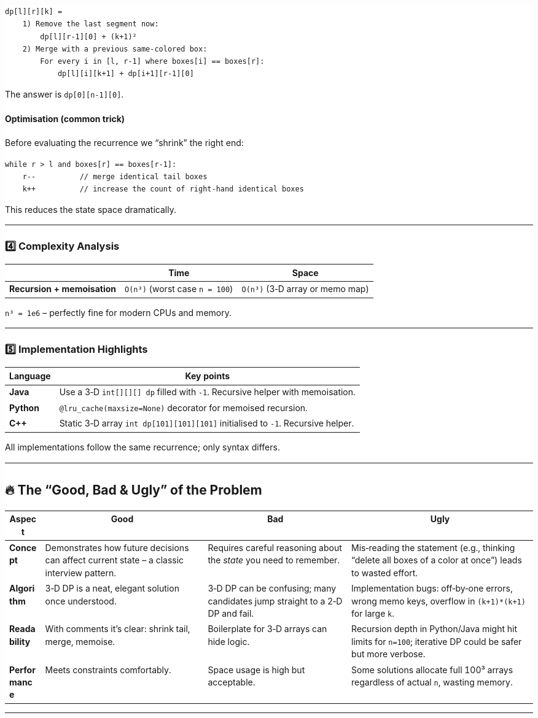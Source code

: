 ```
dp[l][r][k] =
    1) Remove the last segment now:
        dp[l][r-1][0] + (k+1)²
    2) Merge with a previous same‑colored box:
        For every i in [l, r-1] where boxes[i] == boxes[r]:
            dp[l][i][k+1] + dp[i+1][r-1][0]
```

The answer is `dp[0][n-1][0]`.

#### Optimisation (common trick)

Before evaluating the recurrence we “shrink” the right end:

```
while r > l and boxes[r] == boxes[r-1]:
    r--          // merge identical tail boxes
    k++          // increase the count of right‑hand identical boxes
```

This reduces the state space dramatically.

---

### 4️⃣ Complexity Analysis

|  | **Time** | **Space** |
|---|---|---|
| **Recursion + memoisation** | `O(n³)` (worst case `n = 100`) | `O(n³)` (3‑D array or memo map) |

`n³ = 1e6` – perfectly fine for modern CPUs and memory.

---

### 5️⃣ Implementation Highlights

| Language |  Key points |
|---|---|
| **Java** | Use a 3‑D `int[][][] dp` filled with `-1`. Recursive helper with memoisation. |
| **Python** | `@lru_cache(maxsize=None)` decorator for memoised recursion. |
| **C++** | Static 3‑D array `int dp[101][101][101]` initialised to `-1`. Recursive helper. |

All implementations follow the same recurrence; only syntax differs.

---

## 🔥 The “Good, Bad & Ugly” of the Problem

| Aspect | Good | Bad | Ugly |
|---|---|---|---|
| **Concept** | Demonstrates how future decisions can affect current state – a classic interview pattern. | Requires careful reasoning about the *state* you need to remember. | Mis‑reading the statement (e.g., thinking “delete all boxes of a color at once”) leads to wasted effort. |
| **Algorithm** | 3‑D DP is a neat, elegant solution once understood. | 3‑D DP can be confusing; many candidates jump straight to a 2‑D DP and fail. | Implementation bugs: off‑by‑one errors, wrong memo keys, overflow in `(k+1)*(k+1)` for large `k`. |
| **Readability** | With comments it’s clear: shrink tail, merge, memoise. | Boilerplate for 3‑D arrays can hide logic. | Recursion depth in Python/Java might hit limits for `n=100`; iterative DP could be safer but more verbose. |
| **Performance** | Meets constraints comfortably. | Space usage is high but acceptable. | Some solutions allocate full 100³ arrays regardless of actual `n`, wasting memory. |

---